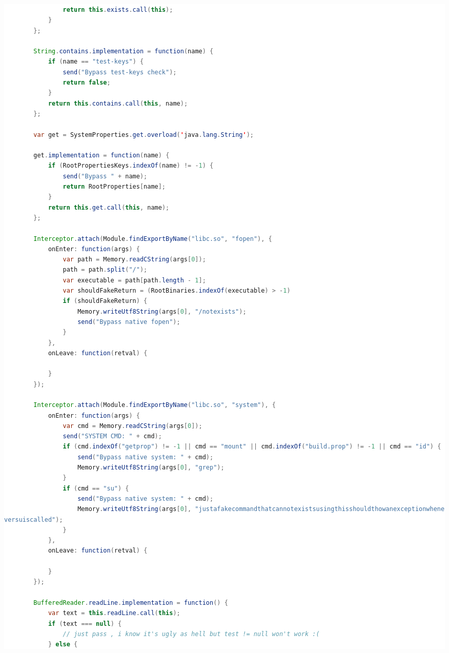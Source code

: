 ```java
                return this.exists.call(this);
            }
        };

        String.contains.implementation = function(name) {
            if (name == "test-keys") {
                send("Bypass test-keys check");
                return false;
            }
            return this.contains.call(this, name);
        };

        var get = SystemProperties.get.overload('java.lang.String');

        get.implementation = function(name) {
            if (RootPropertiesKeys.indexOf(name) != -1) {
                send("Bypass " + name);
                return RootProperties[name];
            }
            return this.get.call(this, name);
        };

        Interceptor.attach(Module.findExportByName("libc.so", "fopen"), {
            onEnter: function(args) {
                var path = Memory.readCString(args[0]);
                path = path.split("/");
                var executable = path[path.length - 1];
                var shouldFakeReturn = (RootBinaries.indexOf(executable) > -1)
                if (shouldFakeReturn) {
                    Memory.writeUtf8String(args[0], "/notexists");
                    send("Bypass native fopen");
                }
            },
            onLeave: function(retval) {

            }
        });

        Interceptor.attach(Module.findExportByName("libc.so", "system"), {
            onEnter: function(args) {
                var cmd = Memory.readCString(args[0]);
                send("SYSTEM CMD: " + cmd);
                if (cmd.indexOf("getprop") != -1 || cmd == "mount" || cmd.indexOf("build.prop") != -1 || cmd == "id") {
                    send("Bypass native system: " + cmd);
                    Memory.writeUtf8String(args[0], "grep");
                }
                if (cmd == "su") {
                    send("Bypass native system: " + cmd);
                    Memory.writeUtf8String(args[0], "justafakecommandthatcannotexistsusingthisshouldthowanexceptionwheneversuiscalled");
                }
            },
            onLeave: function(retval) {

            }
        });

        BufferedReader.readLine.implementation = function() {
            var text = this.readLine.call(this);
            if (text === null) {
                // just pass , i know it's ugly as hell but test != null won't work :(
            } else {
```